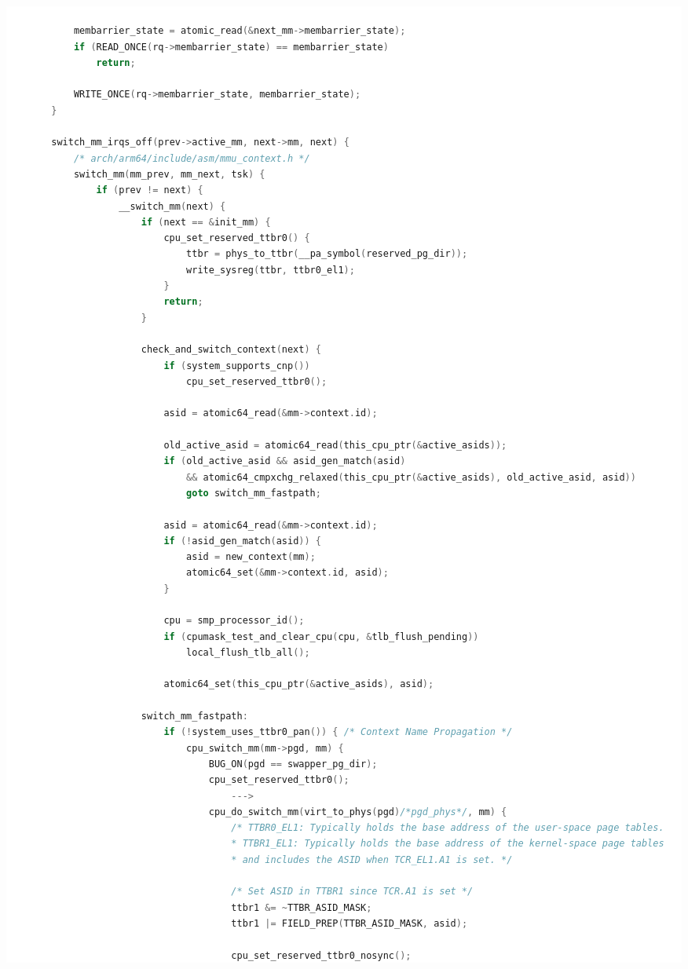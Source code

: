 ```c

            membarrier_state = atomic_read(&next_mm->membarrier_state);
            if (READ_ONCE(rq->membarrier_state) == membarrier_state)
                return;

            WRITE_ONCE(rq->membarrier_state, membarrier_state);
        }

        switch_mm_irqs_off(prev->active_mm, next->mm, next) {
            /* arch/arm64/include/asm/mmu_context.h */
            switch_mm(mm_prev, mm_next, tsk) {
                if (prev != next) {
                    __switch_mm(next) {
                        if (next == &init_mm) {
                            cpu_set_reserved_ttbr0() {
                                ttbr = phys_to_ttbr(__pa_symbol(reserved_pg_dir));
                                write_sysreg(ttbr, ttbr0_el1);
                            }
                            return;
                        }

                        check_and_switch_context(next) {
                            if (system_supports_cnp())
                                cpu_set_reserved_ttbr0();

                            asid = atomic64_read(&mm->context.id);

                            old_active_asid = atomic64_read(this_cpu_ptr(&active_asids));
                            if (old_active_asid && asid_gen_match(asid)
                                && atomic64_cmpxchg_relaxed(this_cpu_ptr(&active_asids), old_active_asid, asid))
                                goto switch_mm_fastpath;

                            asid = atomic64_read(&mm->context.id);
                            if (!asid_gen_match(asid)) {
                                asid = new_context(mm);
                                atomic64_set(&mm->context.id, asid);
                            }

                            cpu = smp_processor_id();
                            if (cpumask_test_and_clear_cpu(cpu, &tlb_flush_pending))
                                local_flush_tlb_all();

                            atomic64_set(this_cpu_ptr(&active_asids), asid);

                        switch_mm_fastpath:
                            if (!system_uses_ttbr0_pan()) { /* Context Name Propagation */
                                cpu_switch_mm(mm->pgd, mm) {
                                    BUG_ON(pgd == swapper_pg_dir);
                                    cpu_set_reserved_ttbr0();
                                        --->
                                    cpu_do_switch_mm(virt_to_phys(pgd)/*pgd_phys*/, mm) {
                                        /* TTBR0_EL1: Typically holds the base address of the user-space page tables.
                                        * TTBR1_EL1: Typically holds the base address of the kernel-space page tables
                                        * and includes the ASID when TCR_EL1.A1 is set. */

                                        /* Set ASID in TTBR1 since TCR.A1 is set */
                                        ttbr1 &= ~TTBR_ASID_MASK;
                                        ttbr1 |= FIELD_PREP(TTBR_ASID_MASK, asid);

                                        cpu_set_reserved_ttbr0_nosync();
```
